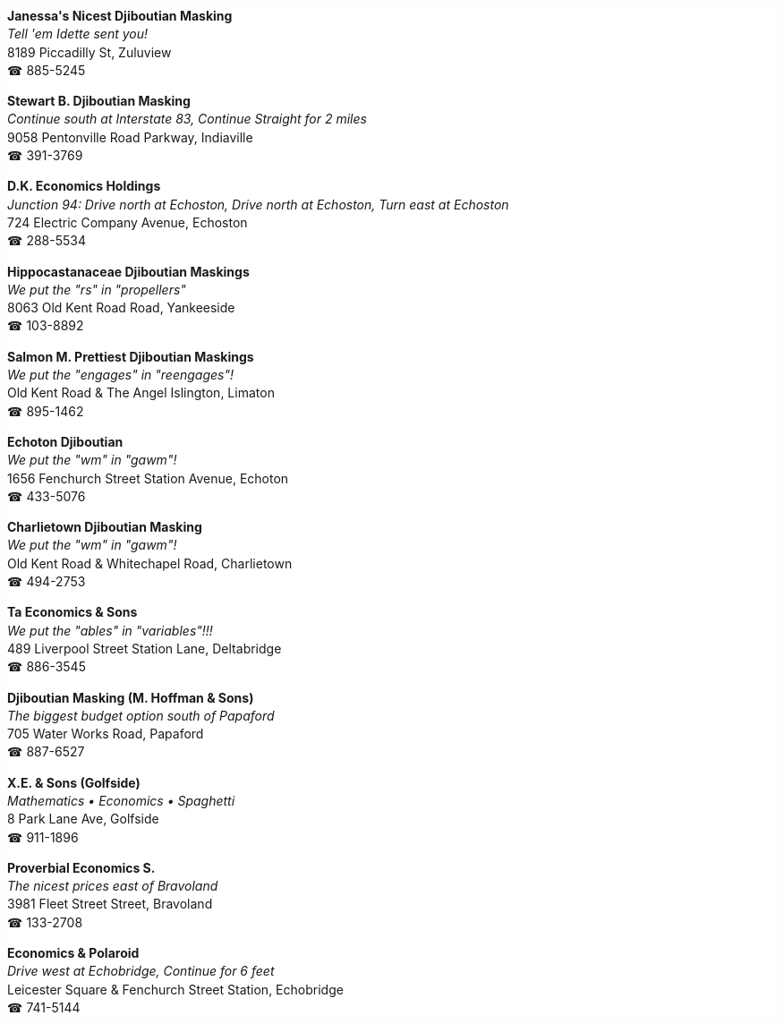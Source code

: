 **Janessa's Nicest Djiboutian Masking**  
_Tell 'em Idette sent you!_  
8189 Piccadilly St, Zuluview  
☎ 885-5245

**Stewart B. Djiboutian Masking**  
_Continue south at Interstate 83, Continue Straight for 2 miles_  
9058 Pentonville Road Parkway, Indiaville  
☎ 391-3769

**D.K. Economics Holdings**  
_Junction 94: Drive north at Echoston, Drive north at Echoston, Turn east at Echoston_  
724 Electric Company Avenue, Echoston  
☎ 288-5534

**Hippocastanaceae Djiboutian Maskings**  
_We put the "rs" in "propellers"_  
8063 Old Kent Road Road, Yankeeside  
☎ 103-8892

**Salmon M. Prettiest Djiboutian Maskings**  
_We put the "engages" in "reengages"!_  
Old Kent Road & The Angel Islington, Limaton  
☎ 895-1462

**Echoton Djiboutian**  
_We put the "wm" in "gawm"!_  
1656 Fenchurch Street Station Avenue, Echoton  
☎ 433-5076

**Charlietown Djiboutian Masking**  
_We put the "wm" in "gawm"!_  
Old Kent Road & Whitechapel Road, Charlietown  
☎ 494-2753

**Ta Economics & Sons**  
_We put the "ables" in "variables"!!!_  
489 Liverpool Street Station Lane, Deltabridge  
☎ 886-3545

**Djiboutian Masking (M. Hoffman & Sons)**  
_The biggest budget option south of Papaford_  
705 Water Works Road, Papaford  
☎ 887-6527

**X.E. & Sons (Golfside)**  
_Mathematics • Economics • Spaghetti_  
8 Park Lane Ave, Golfside  
☎ 911-1896

**Proverbial Economics S.**  
_The nicest prices east of Bravoland_  
3981 Fleet Street Street, Bravoland  
☎ 133-2708

**Economics & Polaroid**  
_Drive west at Echobridge, Continue for 6 feet_  
Leicester Square & Fenchurch Street Station, Echobridge  
☎ 741-5144
